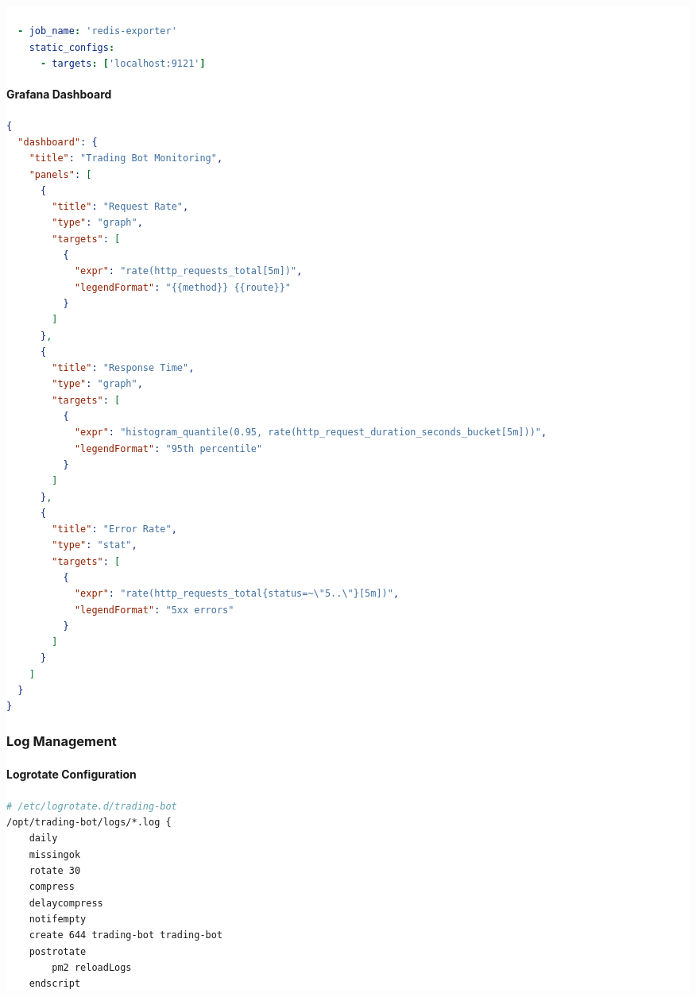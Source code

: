 ```yaml

  - job_name: 'redis-exporter'
    static_configs:
      - targets: ['localhost:9121']
```

#### Grafana Dashboard
```json
{
  "dashboard": {
    "title": "Trading Bot Monitoring",
    "panels": [
      {
        "title": "Request Rate",
        "type": "graph",
        "targets": [
          {
            "expr": "rate(http_requests_total[5m])",
            "legendFormat": "{{method}} {{route}}"
          }
        ]
      },
      {
        "title": "Response Time",
        "type": "graph",
        "targets": [
          {
            "expr": "histogram_quantile(0.95, rate(http_request_duration_seconds_bucket[5m]))",
            "legendFormat": "95th percentile"
          }
        ]
      },
      {
        "title": "Error Rate",
        "type": "stat",
        "targets": [
          {
            "expr": "rate(http_requests_total{status=~\"5..\"}[5m])",
            "legendFormat": "5xx errors"
          }
        ]
      }
    ]
  }
}
```

### Log Management

#### Logrotate Configuration
```bash
# /etc/logrotate.d/trading-bot
/opt/trading-bot/logs/*.log {
    daily
    missingok
    rotate 30
    compress
    delaycompress
    notifempty
    create 644 trading-bot trading-bot
    postrotate
        pm2 reloadLogs
    endscript
```